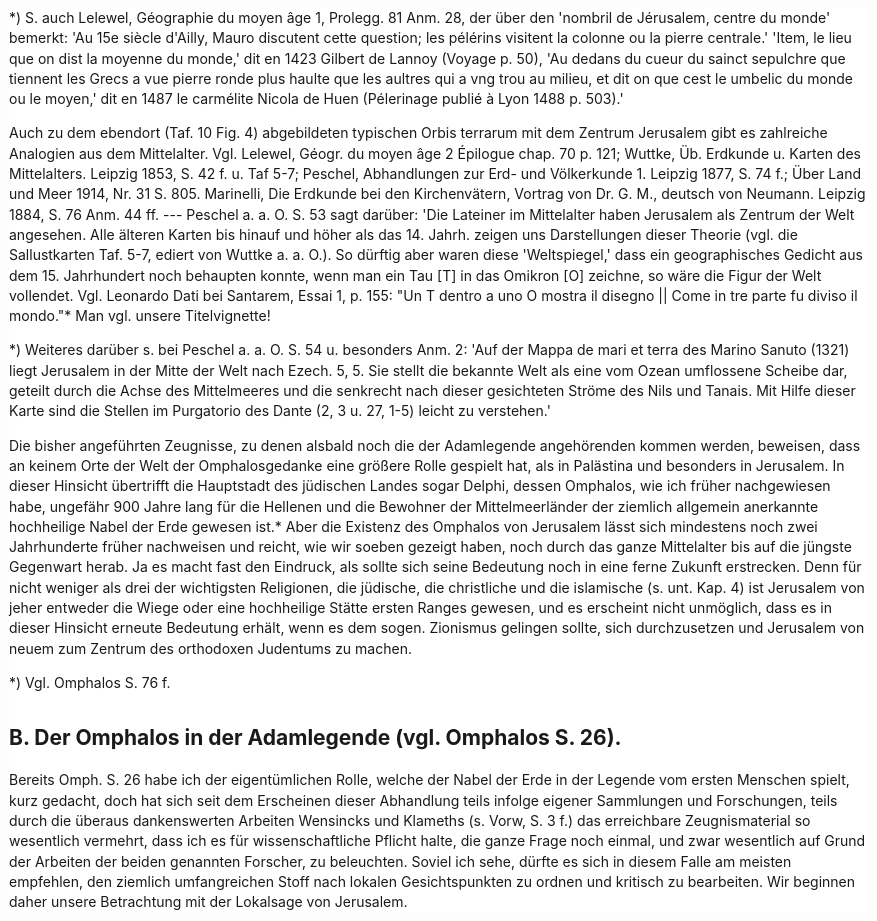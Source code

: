*) S. auch Lelewel, Géographie du moyen âge 1, Prolegg. 81 Anm. 28, der über den 'nombril de Jérusalem, centre du monde' bemerkt: 'Au 15e siècle d'Ailly, Mauro discutent cette question; les pélérins visitent la colonne ou la pierre centrale.' 'Item, le lieu que on dist la moyenne du monde,' dit en 1423 Gilbert de Lannoy (Voyage p. 50), 'Au dedans du cueur du sainct sepulchre que tiennent les Grecs a vue pierre ronde plus haulte que les aultres qui a vng trou au milieu, et dit on que cest le umbelic du monde ou le moyen,' dit en 1487 le carmélite Nicola de Huen (Pélerinage publié à Lyon 1488 p. 503).'

Auch zu dem ebendort (Taf. 10 Fig. 4) abgebildeten typischen Orbis terrarum mit dem Zentrum Jerusalem gibt es zahlreiche Analogien aus dem Mittelalter. Vgl. Lelewel, Géogr. du moyen âge 2 Épilogue chap. 70 p. 121; Wuttke, Üb. Erdkunde u. Karten des Mittelalters. Leipzig 1853, S. 42 f. u. Taf 5-7; Peschel, Abhandlungen zur Erd- und Völkerkunde 1. Leipzig 1877, S. 74 f.; Über Land und Meer 1914, Nr. 31 S. 805. Marinelli, Die Erdkunde bei den Kirchenvätern, Vortrag von Dr. G. M., deutsch von Neumann. Leipzig 1884, S. 76 Anm. 44 ff. --- Peschel a. a. O. S. 53 sagt darüber: 'Die Lateiner im Mittelalter haben Jerusalem als Zentrum der Welt angesehen. Alle älteren Karten bis hinauf und höher als das 14. Jahrh. zeigen uns Darstellungen dieser Theorie (vgl. die Sallustkarten Taf. 5-7, ediert von Wuttke a. a. O.). So dürftig aber waren diese 'Weltspiegel,' dass ein geographisches Gedicht aus dem 15. Jahrhundert noch behaupten konnte, wenn man ein Tau [T] in das Omikron [O] zeichne, so wäre die Figur der Welt vollendet. Vgl. Leonardo Dati bei Santarem, Essai 1, p. 155: "Un T dentro a uno O mostra il disegno || Come in tre parte fu diviso il mondo."* Man vgl. unsere Titelvignette!

*) Weiteres darüber s. bei Peschel a. a. O. S. 54 u. besonders Anm. 2: 'Auf der Mappa de mari et terra des Marino Sanuto (1321) liegt Jerusalem in der Mitte der Welt nach Ezech. 5, 5. Sie stellt die bekannte Welt als eine vom Ozean umflossene Scheibe dar, geteilt durch die Achse des Mittelmeeres und die senkrecht nach dieser gesichteten Ströme des Nils und Tanais. Mit Hilfe dieser Karte sind die Stellen im Purgatorio des Dante (2, 3 u. 27, 1-5) leicht zu verstehen.'

Die bisher angeführten Zeugnisse, zu denen alsbald noch die der Adamlegende angehörenden kommen werden, beweisen, dass an keinem Orte der Welt der Omphalosgedanke eine größere Rolle gespielt hat, als in Palästina und besonders in Jerusalem. In dieser Hinsicht übertrifft die Hauptstadt des jüdischen Landes sogar Delphi, dessen Omphalos, wie ich früher nachgewiesen habe, ungefähr 900 Jahre lang für die Hellenen und die Bewohner der Mittelmeerländer der ziemlich allgemein anerkannte hochheilige Nabel der Erde gewesen ist.* Aber die Existenz des Omphalos von Jerusalem lässt sich mindestens noch zwei Jahrhunderte früher nachweisen und reicht, wie wir soeben gezeigt haben, noch durch das ganze Mittelalter bis auf die jüngste Gegenwart herab. Ja es macht fast den Eindruck, als sollte sich seine Bedeutung noch in eine ferne Zukunft erstrecken. Denn für nicht weniger als drei der wichtigsten Religionen, die jüdische, die christliche und die islamische (s. unt. Kap. 4) ist Jerusalem von jeher entweder die Wiege oder eine hochheilige Stätte ersten Ranges gewesen, und es erscheint nicht unmöglich, dass es in dieser Hinsicht erneute Bedeutung erhält, wenn es dem sogen. Zionismus gelingen sollte, sich durchzusetzen und Jerusalem von neuem zum Zentrum des orthodoxen Judentums zu machen.

*) Vgl. Omphalos S. 76 f.

## B\. Der Omphalos in der Adamlegende (vgl. Omphalos S. 26).

Bereits Omph. S. 26 habe ich der eigentümlichen Rolle, welche der Nabel der Erde in der Legende vom ersten Menschen spielt, kurz gedacht, doch hat sich seit dem Erscheinen dieser Abhandlung teils infolge eigener Sammlungen und Forschungen, teils durch die überaus dankenswerten Arbeiten Wensincks und Klameths (s. Vorw, S. 3 f.) das erreichbare Zeugnismaterial so wesentlich vermehrt, dass ich es für wissenschaftliche Pflicht halte, die ganze Frage noch einmal, und zwar wesentlich auf Grund der Arbeiten der beiden genannten Forscher, zu beleuchten. Soviel ich sehe, dürfte es sich in diesem Falle am meisten empfehlen, den ziemlich umfangreichen Stoff nach lokalen Gesichtspunkten zu ordnen und kritisch zu bearbeiten. Wir beginnen daher unsere Betrachtung mit der Lokalsage von Jerusalem.
